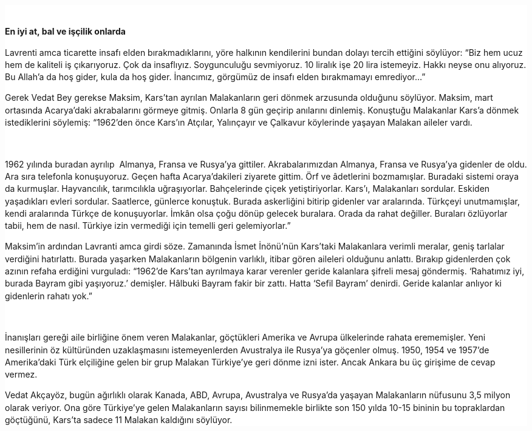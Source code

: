    </p>
   <p>
    <img alt="" border="0" height="326" src="http://web.archive.org/web/20120815220323im_/http://medya.aksiyon.com.tr/aksiyon/2012/07/02/malakan-mesut-11.jpg"/>
   </p>
   <p>
    <strong>
     En iyi at, bal ve işçilik onlarda
    </strong>
   </p>
   <p>
    Lavrenti amca ticarette insafı elden bırakmadıklarını, yöre halkının kendilerini bundan dolayı tercih ettiğini söylüyor: “Biz hem ucuz hem de kaliteli iş çıkarıyoruz. Çok da insaflıyız. Soygunculuğu sevmiyoruz. 10 liralık işe 20 lira istemeyiz. Hakkı neyse onu alıyoruz. Bu Allah’a da hoş gider, kula da hoş gider. İnancımız, görgümüz de insafı elden bırakmamayı emrediyor…”
   </p>
   <p>
    Gerek Vedat Bey gerekse Maksim, Kars’tan ayrılan Malakanların geri dönmek arzusunda olduğunu söylüyor. Maksim, mart ortasında Acarya’daki akrabalarını görmeye gitmiş. Onlarla 8 gün geçirip anılarını dinlemiş. Konuştuğu Malakanlar Kars’a dönmek istediklerini söylemiş: “1962’den önce Kars’ın Atçılar, Yalınçayır ve Çalkavur köylerinde yaşayan Malakan aileler vardı.
   </p>
   <p>
    <img alt="" border="0" height="326" src="http://web.archive.org/web/20120815220323im_/http://medya.aksiyon.com.tr/aksiyon/2012/07/02/malakan-mesut-5.jpg"/>
   </p>
   <p>
    1962 yılında buradan ayrılıp  Almanya, Fransa ve Rusya’ya gittiler. Akrabalarımızdan Almanya, Fransa ve Rusya’ya gidenler de oldu. Ara sıra telefonla konuşuyoruz. Geçen hafta Acarya’dakileri ziyarete gittim. Örf ve âdetlerini bozmamışlar. Buradaki sistemi oraya da kurmuşlar. Hayvancılık, tarımcılıkla uğraşıyorlar. Bahçelerinde çiçek yetiştiriyorlar. Kars’ı, Malakanları sordular. Eskiden yaşadıkları evleri sordular. Saatlerce, günlerce konuştuk. Burada askerliğini bitirip gidenler var aralarında. Türkçeyi unutmamışlar, kendi aralarında Türkçe de konuşuyorlar. İmkân olsa çoğu dönüp gelecek buralara. Orada da rahat değiller. Buraları özlüyorlar tabii, hem de nasıl. Türkiye izin vermediği için temelli geri gelemiyorlar.”
   </p>
   <p>
    Maksim’in ardından Lavranti amca girdi söze. Zamanında İsmet İnönü’nün Kars’taki Malakanlara verimli meralar, geniş tarlalar verdiğini hatırlattı. Burada yaşarken Malakanların bölgenin varlıklı, itibar gören aileleri olduğunu anlattı. Bırakıp gidenlerden çok azının refaha erdiğini vurguladı: “1962’de Kars’tan ayrılmaya karar verenler geride kalanlara şifreli mesaj göndermiş. ‘Rahatımız iyi, burada Bayram gibi yaşıyoruz.’ demişler. Hâlbuki Bayram fakir bir zattı. Hatta ‘Sefil Bayram’ denirdi. Geride kalanlar anlıyor ki gidenlerin rahatı yok.”
   </p>
   <p>
    <img alt="" border="0" height="385" src="http://web.archive.org/web/20120815220323im_/http://medya.aksiyon.com.tr/aksiyon/2012/07/02/malakan-mesut-4.jpg"/>
   </p>
   <p>
    İnanışları gereği aile birliğine önem veren Malakanlar, göçtükleri Amerika ve Avrupa ülkelerinde rahata erememişler. Yeni nesillerinin öz kültüründen uzaklaşmasını istemeyenlerden Avustralya ile Rusya’ya göçenler olmuş. 1950, 1954 ve 1957’de Amerika’daki Türk elçiliğine gelen bir grup Malakan Türkiye’ye geri dönme izni ister. Ancak Ankara bu üç girişime de cevap vermez.
   </p>
   <p>
    Vedat Akçayöz, bugün ağırlıklı olarak Kanada, ABD, Avrupa, Avustralya ve Rusya’da yaşayan Malakanların nüfusunu 3,5 milyon olarak veriyor. Ona göre Türkiye’ye gelen Malakanların sayısı bilinmemekle birlikte son 150 yılda 10-15 bininin bu topraklardan göçtüğünü, Kars’ta sadece 11 Malakan kaldığını söylüyor.
   </p>
   <p>